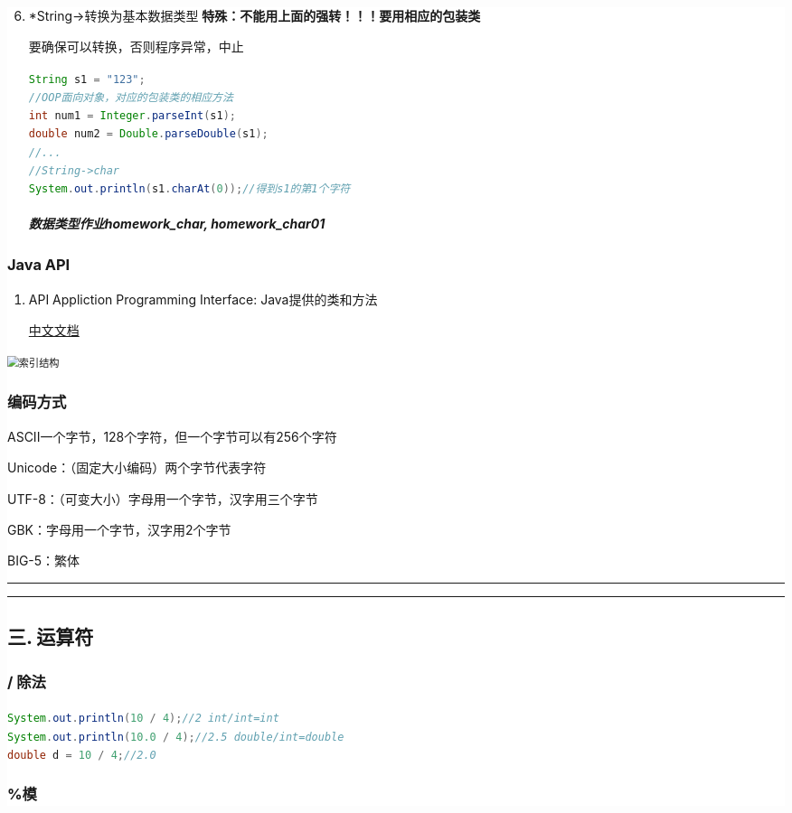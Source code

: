 

6. *String->转换为基本数据类型 **特殊：不能用上面的强转！！！要用相应的包装类**

   要确保可以转换，否则程序异常，中止
   
   ```java
   String s1 = "123";
   //OOP面向对象，对应的包装类的相应方法
   int num1 = Integer.parseInt(s1);
   double num2 = Double.parseDouble(s1);
   //...
   //String->char
   System.out.println(s1.charAt(0));//得到s1的第1个字符
   ```
   
   
   
   ##### 数据类型作业homework_char, homework_char01
   
   

### Java API

1. API Appliction Programming Interface: Java提供的类和方法

   [中文文档](https://www.matools.com/)

<img src=".\索引结构.png" alt="索引结构" style="zoom:80%;" />

### 编码方式

ASCII一个字节，128个字符，但一个字节可以有256个字符

Unicode：（固定大小编码）两个字节代表字符

UTF-8：（可变大小）字母用一个字节，汉字用三个字节

GBK：字母用一个字节，汉字用2个字节

BIG-5：繁体

----

----



## 三. 运算符

### / 除法

```java 
System.out.println(10 / 4);//2 int/int=int
System.out.println(10.0 / 4);//2.5 double/int=double
double d = 10 / 4;//2.0
```

### %模
